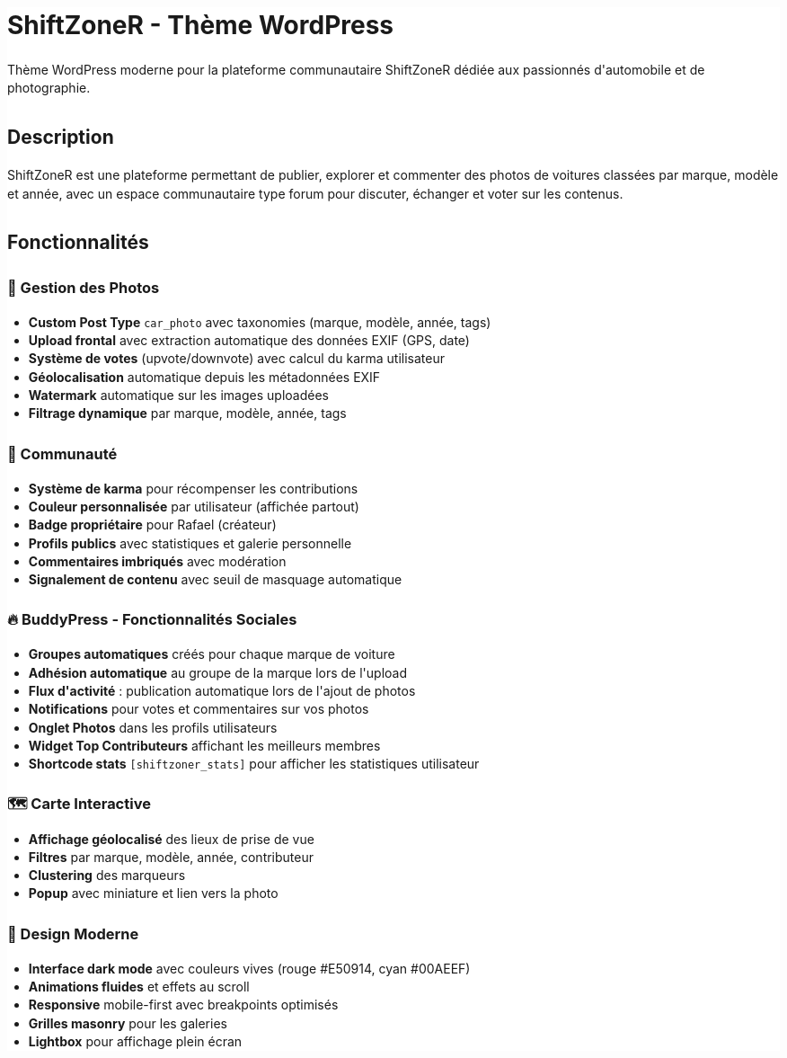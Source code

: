 # ShiftZoneR - Thème WordPress

Thème WordPress moderne pour la plateforme communautaire ShiftZoneR dédiée aux passionnés d'automobile et de photographie.

## Description

ShiftZoneR est une plateforme permettant de publier, explorer et commenter des photos de voitures classées par marque, modèle et année, avec un espace communautaire type forum pour discuter, échanger et voter sur les contenus.

## Fonctionnalités

### 🚗 Gestion des Photos
- **Custom Post Type** `car_photo` avec taxonomies (marque, modèle, année, tags)
- **Upload frontal** avec extraction automatique des données EXIF (GPS, date)
- **Système de votes** (upvote/downvote) avec calcul du karma utilisateur
- **Géolocalisation** automatique depuis les métadonnées EXIF
- **Watermark** automatique sur les images uploadées
- **Filtrage dynamique** par marque, modèle, année, tags

### 👥 Communauté
- **Système de karma** pour récompenser les contributions
- **Couleur personnalisée** par utilisateur (affichée partout)
- **Badge propriétaire** pour Rafael (créateur)
- **Profils publics** avec statistiques et galerie personnelle
- **Commentaires imbriqués** avec modération
- **Signalement de contenu** avec seuil de masquage automatique

### 🔥 BuddyPress - Fonctionnalités Sociales
- **Groupes automatiques** créés pour chaque marque de voiture
- **Adhésion automatique** au groupe de la marque lors de l'upload
- **Flux d'activité** : publication automatique lors de l'ajout de photos
- **Notifications** pour votes et commentaires sur vos photos
- **Onglet Photos** dans les profils utilisateurs
- **Widget Top Contributeurs** affichant les meilleurs membres
- **Shortcode stats** `[shiftzoner_stats]` pour afficher les statistiques utilisateur

### 🗺️ Carte Interactive
- **Affichage géolocalisé** des lieux de prise de vue
- **Filtres** par marque, modèle, année, contributeur
- **Clustering** des marqueurs
- **Popup** avec miniature et lien vers la photo

### 🎨 Design Moderne
- **Interface dark mode** avec couleurs vives (rouge #E50914, cyan #00AEEF)
- **Animations fluides** et effets au scroll
- **Responsive** mobile-first avec breakpoints optimisés
- **Grilles masonry** pour les galeries
- **Lightbox** pour affichage plein écran
